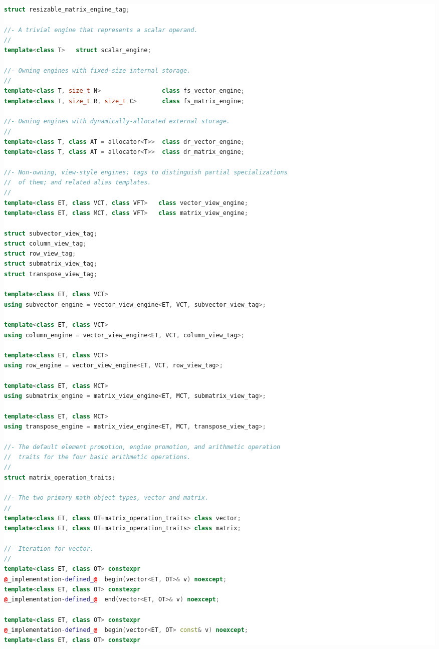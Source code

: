 ~~~~c++
struct resizable_matrix_engine_tag;

//- A trivial engine that represents a scalar operand.
//
template<class T>   struct scalar_engine;

//- Owning engines with fixed-size internal storage.
//
template<class T, size_t N>                 class fs_vector_engine;
template<class T, size_t R, size_t C>       class fs_matrix_engine;

//- Owning engines with dynamically-allocated external storage.
//
template<class T, class AT = allocator<T>>  class dr_vector_engine;
template<class T, class AT = allocator<T>>  class dr_matrix_engine;

//- Non-owning, view-style engines; tags to distinguish partial specializations
//  of them; and related alias templates.
//
template<class ET, class VCT, class VFT>   class vector_view_engine;
template<class ET, class MCT, class VFT>   class matrix_view_engine;

struct subvector_view_tag;
struct column_view_tag;
struct row_view_tag;
struct submatrix_view_tag;
struct transpose_view_tag;

template<class ET, class VCT>
using subvector_engine = vector_view_engine<ET, VCT, subvector_view_tag>;

template<class ET, class VCT>
using column_engine = vector_view_engine<ET, VCT, column_view_tag>;

template<class ET, class VCT>
using row_engine = vector_view_engine<ET, VCT, row_view_tag>;

template<class ET, class MCT>
using submatrix_engine = matrix_view_engine<ET, MCT, submatrix_view_tag>;

template<class ET, class MCT>
using transpose_engine = matrix_view_engine<ET, MCT, transpose_view_tag>;

//- The default element promotion, engine promotion, and arithmetic operation 
//  traits for the four basic arithmetic operations.
//
struct matrix_operation_traits;

//- The two primary math object types, vector and matrix.
//
template<class ET, class OT=matrix_operation_traits> class vector;
template<class ET, class OT=matrix_operation_traits> class matrix;

//- Iteration for vector.
//
template<class ET, class OT> constexpr
@_implementation-defined_@  begin(vector<ET, OT>& v) noexcept;
template<class ET, class OT> constexpr
@_implementation-defined_@  end(vector<ET, OT>& v) noexcept;

template<class ET, class OT> constexpr
@_implementation-defined_@  begin(vector<ET, OT> const& v) noexcept;
template<class ET, class OT> constexpr
~~~~